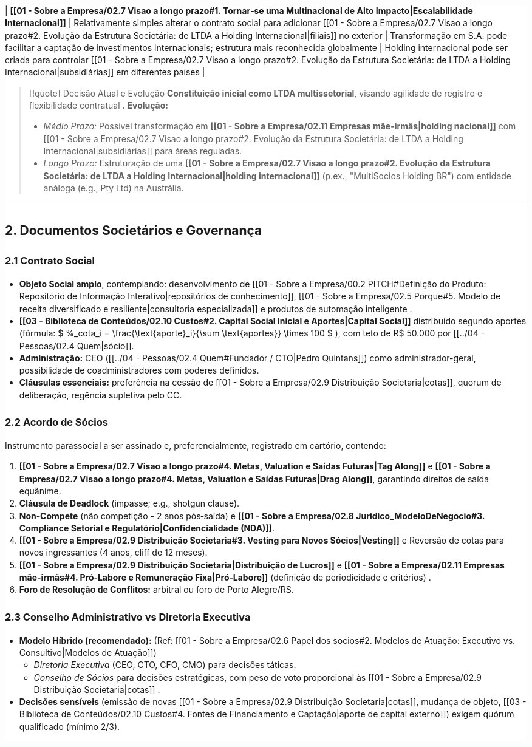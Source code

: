 | **[[01 - Sobre a Empresa/02.7 Visao a longo prazo#1. Tornar‑se uma Multinacional de Alto Impacto\|Escalabilidade Internacional]]** | Relativamente simples alterar o contrato social para adicionar [[01 - Sobre a Empresa/02.7 Visao a longo prazo#2. Evolução da Estrutura Societária: de LTDA a Holding Internacional\|filiais]] no exterior | Transformação em S.A. pode facilitar a captação de investimentos internacionais; estrutura mais reconhecida globalmente | Holding internacional pode ser criada para controlar [[01 - Sobre a Empresa/02.7 Visao a longo prazo#2. Evolução da Estrutura Societária: de LTDA a Holding Internacional\|subsidiárias]] em diferentes países |

> [!quote] Decisão Atual e Evolução
> **Constituição inicial como LTDA multissetorial**, visando agilidade de registro e flexibilidade contratual .
> **Evolução:**
> *   _Médio Prazo:_ Possível transformação em **[[01 - Sobre a Empresa/02.11 Empresas mãe-irmãs\|holding nacional]]** com [[01 - Sobre a Empresa/02.7 Visao a longo prazo#2. Evolução da Estrutura Societária: de LTDA a Holding Internacional\|subsidiárias]] para áreas reguladas.
> *   _Longo Prazo:_ Estruturação de uma **[[01 - Sobre a Empresa/02.7 Visao a longo prazo#2. Evolução da Estrutura Societária: de LTDA a Holding Internacional\|holding internacional]]** (p.ex., "MultiSocios Holding BR") com entidade análoga (e.g., Pty Ltd) na Austrália.

---

## 2. Documentos Societários e Governança

### 2.1 Contrato Social

*   **Objeto Social amplo**, contemplando: desenvolvimento de [[01 - Sobre a Empresa/00.2 PITCH#Definição do Produto: Repositório de Informação Interativo\|repositórios de conhecimento]], [[01 - Sobre a Empresa/02.5 Porque#5. Modelo de receita diversificado e resiliente\|consultoria especializada]] e produtos de automação inteligente .
*   **[[03 - Biblioteca de Conteúdos/02.10 Custos#2. Capital Social Inicial e Aportes\|Capital Social]]** distribuído segundo aportes (fórmula: $ \%\_cota_i = \frac{\text{aporte}_i}{\sum \text{aportes}} \times 100 $ ), com teto de R$ 50.000 por [[../04 - Pessoas/02.4 Quem\|sócio]].
*   **Administração:** CEO ([[../04 - Pessoas/02.4 Quem#Fundador / CTO\|Pedro Quintans]]) como administrador-geral, possibilidade de coadministradores com poderes definidos.
*   **Cláusulas essenciais:** preferência na cessão de [[01 - Sobre a Empresa/02.9 Distribuição Societaria\|cotas]], quorum de deliberação, regência supletiva pelo CC.

### 2.2 Acordo de Sócios

Instrumento parassocial a ser assinado e, preferencialmente, registrado em cartório, contendo:

1.  **[[01 - Sobre a Empresa/02.7 Visao a longo prazo#4. Metas, Valuation e Saídas Futuras\|Tag Along]]** e **[[01 - Sobre a Empresa/02.7 Visao a longo prazo#4. Metas, Valuation e Saídas Futuras\|Drag Along]]**, garantindo direitos de saída equânime.
2.  **Cláusula de Deadlock** (impasse; e.g., shotgun clause).
3.  **Non‑Compete** (não competição - 2 anos pós‑saída) e **[[01 - Sobre a Empresa/02.8 Juridico_ModeloDeNegocio#3. Compliance Setorial e Regulatório\|Confidencialidade (NDA)]]**.
4.  **[[01 - Sobre a Empresa/02.9 Distribuição Societaria#3. Vesting para Novos Sócios\|Vesting]]** e Reversão de cotas para novos ingressantes (4 anos, cliff de 12 meses).
5.  **[[01 - Sobre a Empresa/02.9 Distribuição Societaria\|Distribuição de Lucros]]** e **[[01 - Sobre a Empresa/02.11 Empresas mãe-irmãs#4. Pró‑Labore e Remuneração Fixa\|Pró‑Labore]]** (definição de periodicidade e critérios) .
6.  **Foro de Resolução de Conflitos:** arbitral ou foro de Porto Alegre/RS.

### 2.3 Conselho Administrativo vs Diretoria Executiva

*   **Modelo Híbrido (recomendado):** (Ref: [[01 - Sobre a Empresa/02.6 Papel dos socios#2. Modelos de Atuação: Executivo vs. Consultivo\|Modelos de Atuação]])
    *   _Diretoria Executiva_ (CEO, CTO, CFO, CMO) para decisões táticas.
    *   _Conselho de Sócios_ para decisões estratégicas, com peso de voto proporcional às [[01 - Sobre a Empresa/02.9 Distribuição Societaria\|cotas]] .
*   **Decisões sensíveis** (emissão de novas [[01 - Sobre a Empresa/02.9 Distribuição Societaria\|cotas]], mudança de objeto, [[03 - Biblioteca de Conteúdos/02.10 Custos#4. Fontes de Financiamento e Captação\|aporte de capital externo]]) exigem quórum qualificado (mínimo 2/3).

---